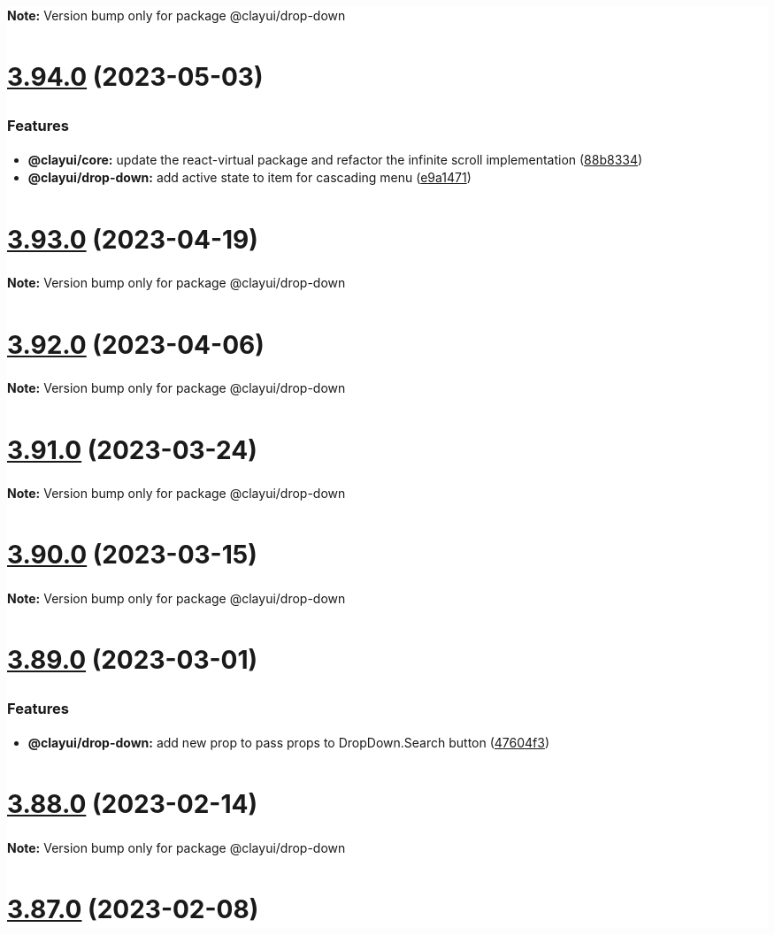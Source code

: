 **Note:** Version bump only for package @clayui/drop-down

# [3.94.0](https://github.com/liferay/clay/compare/v3.93.0...v3.94.0) (2023-05-03)

### Features

-   **@clayui/core:** update the react-virtual package and refactor the infinite scroll implementation ([88b8334](https://github.com/liferay/clay/commit/88b8334f9cc5c8353df7e3f03f650525cfe93507))
-   **@clayui/drop-down:** add active state to item for cascading menu ([e9a1471](https://github.com/liferay/clay/commit/e9a1471d7d84acabddf8ffbfdd22432da027ac37))

# [3.93.0](https://github.com/liferay/clay/compare/v3.92.0...v3.93.0) (2023-04-19)

**Note:** Version bump only for package @clayui/drop-down

# [3.92.0](https://github.com/liferay/clay/compare/v3.91.0...v3.92.0) (2023-04-06)

**Note:** Version bump only for package @clayui/drop-down

# [3.91.0](https://github.com/liferay/clay/compare/v3.90.0...v3.91.0) (2023-03-24)

**Note:** Version bump only for package @clayui/drop-down

# [3.90.0](https://github.com/liferay/clay/compare/v3.89.0...v3.90.0) (2023-03-15)

**Note:** Version bump only for package @clayui/drop-down

# [3.89.0](https://github.com/liferay/clay/compare/v3.88.0...v3.89.0) (2023-03-01)

### Features

-   **@clayui/drop-down:** add new prop to pass props to DropDown.Search button ([47604f3](https://github.com/liferay/clay/commit/47604f38c99fe294d3e96a420aab0e4699548293))

# [3.88.0](https://github.com/liferay/clay/compare/v3.87.2...v3.88.0) (2023-02-14)

**Note:** Version bump only for package @clayui/drop-down

# [3.87.0](https://github.com/liferay/clay/compare/v3.86.1...v3.87.0) (2023-02-08)

